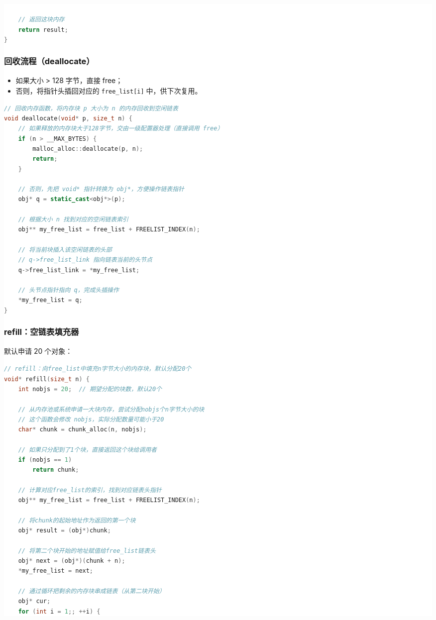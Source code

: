 ```cpp

    // 返回这块内存
    return result;
}
```

### 回收流程（deallocate）

- 如果大小 > 128 字节，直接 free；
- 否则，将指针头插回对应的 `free_list[i]` 中，供下次复用。

```cpp
// 回收内存函数，将内存块 p 大小为 n 的内存回收到空闲链表
void deallocate(void* p, size_t n) {
    // 如果释放的内存块大于128字节，交由一级配置器处理（直接调用 free）
    if (n > __MAX_BYTES) {
        malloc_alloc::deallocate(p, n);
        return;
    }

    // 否则，先把 void* 指针转换为 obj*，方便操作链表指针
    obj* q = static_cast<obj*>(p);

    // 根据大小 n 找到对应的空闲链表索引
    obj** my_free_list = free_list + FREELIST_INDEX(n);

    // 将当前块插入该空闲链表的头部
    // q->free_list_link 指向链表当前的头节点
    q->free_list_link = *my_free_list;

    // 头节点指针指向 q，完成头插操作
    *my_free_list = q;
}
```

### refill：空链表填充器

默认申请 20 个对象：

```cpp
// refill：向free_list中填充n字节大小的内存块，默认分配20个
void* refill(size_t n) {
    int nobjs = 20;  // 期望分配的块数，默认20个

    // 从内存池或系统申请一大块内存，尝试分配nobjs个n字节大小的块
    // 这个函数会修改 nobjs，实际分配数量可能小于20
    char* chunk = chunk_alloc(n, nobjs);

    // 如果只分配到了1个块，直接返回这个块给调用者
    if (nobjs == 1) 
        return chunk;

    // 计算对应free_list的索引，找到对应链表头指针
    obj** my_free_list = free_list + FREELIST_INDEX(n);

    // 将chunk的起始地址作为返回的第一个块
    obj* result = (obj*)chunk;

    // 将第二个块开始的地址赋值给free_list链表头
    obj* next = (obj*)(chunk + n);
    *my_free_list = next;

    // 通过循环把剩余的内存块串成链表（从第二块开始）
    obj* cur;
    for (int i = 1;; ++i) {
```